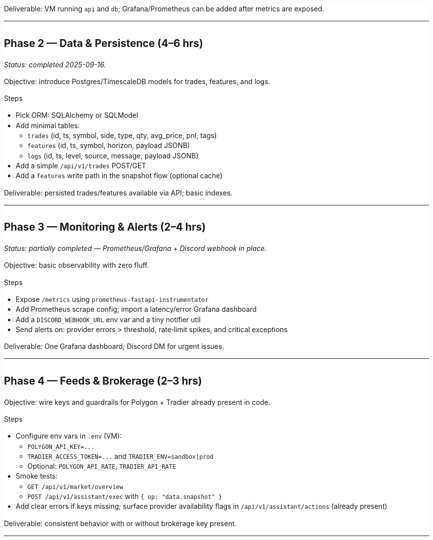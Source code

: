 Deliverable: VM running `api` and `db`; Grafana/Prometheus can be added after metrics are exposed.

---

## Phase 2 — Data & Persistence (4–6 hrs)

_Status: completed 2025-09-16._

Objective: introduce Postgres/TimescaleDB models for trades, features, and logs.

Steps
- Pick ORM: SQLAlchemy or SQLModel
- Add minimal tables:
  - `trades` (id, ts, symbol, side, type, qty, avg_price, pnl, tags)
  - `features` (id, ts, symbol, horizon, payload JSONB)
  - `logs` (id, ts, level, source, message, payload JSONB)
- Add a simple `/api/v1/trades` POST/GET
- Add a `features` write path in the snapshot flow (optional cache)

Deliverable: persisted trades/features available via API; basic indexes.

---

## Phase 3 — Monitoring & Alerts (2–4 hrs)

_Status: partially completed — Prometheus/Grafana + Discord webhook in place._

Objective: basic observability with zero fluff.

Steps
- Expose `/metrics` using `prometheus-fastapi-instrumentator`
- Add Prometheus scrape config; import a latency/error Grafana dashboard
- Add a `DISCORD_WEBHOOK_URL` env var and a tiny notifier util
- Send alerts on: provider errors > threshold, rate‑limit spikes, and critical exceptions

Deliverable: One Grafana dashboard; Discord DM for urgent issues.

---

## Phase 4 — Feeds & Brokerage (2–3 hrs)

Objective: wire keys and guardrails for Polygon + Tradier already present in code.

Steps
- Configure env vars in `.env` (VM):
  - `POLYGON_API_KEY=...`
  - `TRADIER_ACCESS_TOKEN=...` and `TRADIER_ENV=sandbox|prod`
  - Optional: `POLYGON_API_RATE`, `TRADIER_API_RATE`
- Smoke tests:
  - `GET /api/v1/market/overview`
  - `POST /api/v1/assistant/exec` with `{ op: "data.snapshot" }`
- Add clear errors if keys missing; surface provider availability flags in `/api/v1/assistant/actions` (already present)

Deliverable: consistent behavior with or without brokerage key present.

---